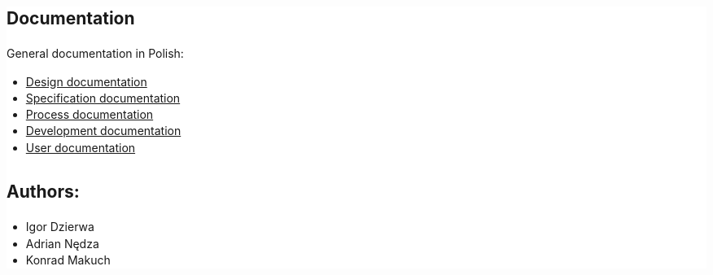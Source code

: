 ## Documentation
General documentation in Polish:
- [Design documentation](https://github.com/igordzierwa/student-internships-system-project/blob/main/documentation/doc-design.pdf)
- [Specification documentation](https://github.com/igordzierwa/student-internships-system-project/blob/main/documentation/doc-specification.pdf)
- [Process documentation](https://github.com/igordzierwa/student-internships-system-project/blob/main/documentation/doc-process.pdf)
- [Development documentation](https://github.com/igordzierwa/student-internships-system-project/blob/main/documentation/doc-development.pdf)
- [User documentation](https://github.com/igordzierwa/student-internships-system-project/blob/main/documentation/doc-user.pdf)

## Authors:
- Igor Dzierwa
- Adrian Nędza
- Konrad Makuch
